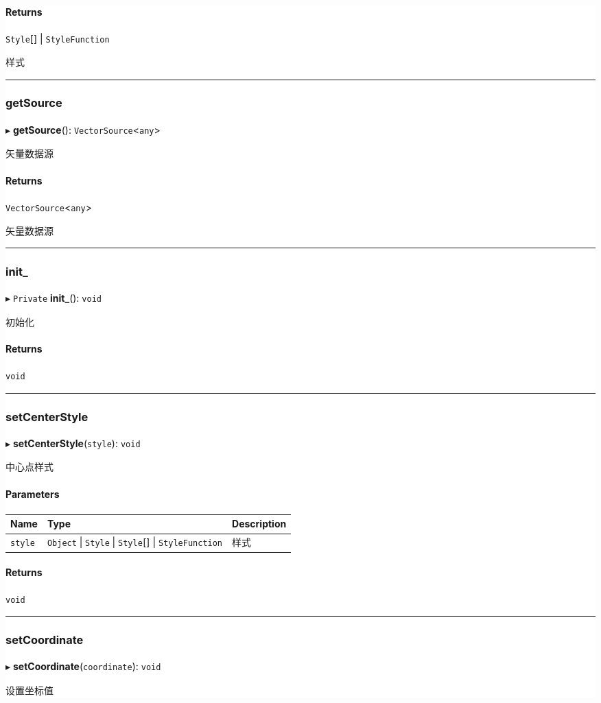 #### Returns

`Style`[] \| `StyleFunction`

样式

___

### getSource

▸ **getSource**(): `VectorSource`<`any`\>

矢量数据源

#### Returns

`VectorSource`<`any`\>

矢量数据源

___

### init\_

▸ `Private` **init_**(): `void`

初始化

#### Returns

`void`

___

### setCenterStyle

▸ **setCenterStyle**(`style`): `void`

中心点样式

#### Parameters

| Name | Type | Description |
| :------ | :------ | :------ |
| `style` | `Object` \| `Style` \| `Style`[] \| `StyleFunction` | 样式 |

#### Returns

`void`

___

### setCoordinate

▸ **setCoordinate**(`coordinate`): `void`

设置坐标值
